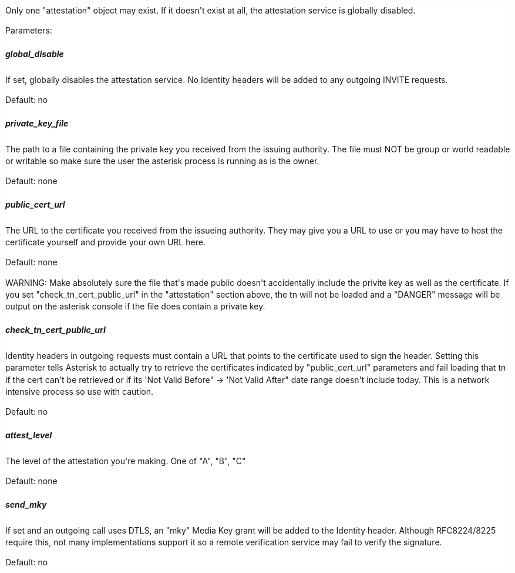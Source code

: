 Only one "attestation" object may exist.  If it doesn't exist at all, the attestation service is globally disabled.

Parameters:

##### global_disable
If set, globally disables the attestation service.  No Identity headers
will be added to any outgoing INVITE requests.

Default: no

##### private_key_file
The path to a file containing the private key you received from the
issuing authority.  The file must NOT be group or world readable or
writable so make sure the user the asterisk process is running as is
the owner.

Default: none

##### public_cert_url
The URL to the certificate you received from the issueing authority.
They may give you a URL to use or you may have to host the certificate
yourself and provide your own URL here.

Default: none

WARNING:  Make absolutely sure the file that's made public doesn't
accidentally include the privite key as well as the certificate.
If you set "check_tn_cert_public_url" in the "attestation" section
above, the tn will not be loaded and a "DANGER" message will be output
on the asterisk console if the file does contain a private key.

##### check_tn_cert_public_url
Identity headers in outgoing requests must contain a URL that points
to the certificate used to sign the header.  Setting this parameter
tells Asterisk to actually try to retrieve the certificates indicated
by "public_cert_url" parameters and fail loading that tn if the cert
can't be retrieved or if its 'Not Valid Before" -> 'Not Valid After"
date range doesn't include today.  This is a network intensive process
so use with caution.

Default: no

##### attest_level
The level of the attestation you're making.
One of "A", "B", "C"

Default: none

##### send_mky
If set and an outgoing call uses DTLS, an "mky" Media Key grant will
be added to the Identity header.  Although RFC8224/8225 require this,
not many implementations support it so a remote verification service
may fail to verify the signature.

Default: no
